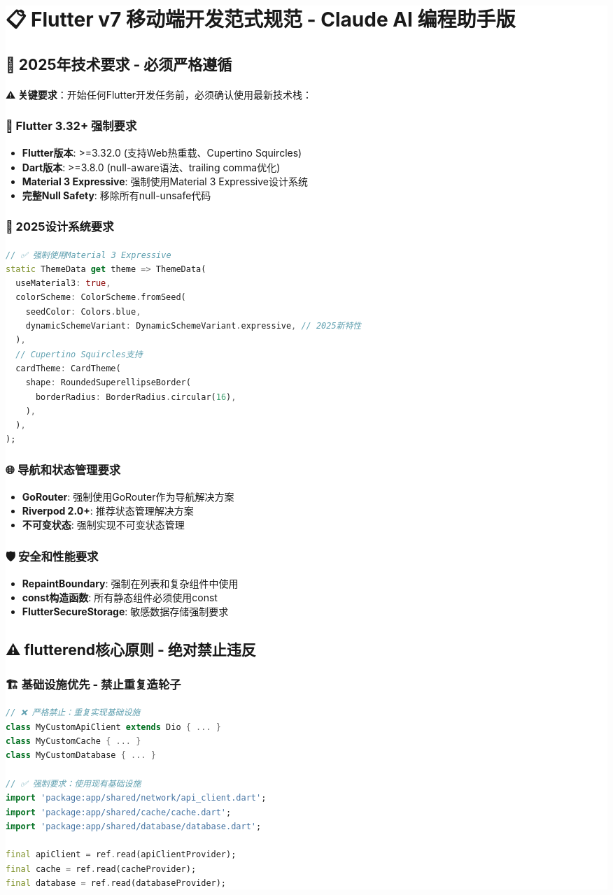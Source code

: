 # 📋 Flutter v7 移动端开发范式规范 - Claude AI 编程助手版

## 🚀 **2025年技术要求 - 必须严格遵循**

**⚠️ 关键要求**：开始任何Flutter开发任务前，必须确认使用最新技术栈：

### 📱 Flutter 3.32+ 强制要求
- **Flutter版本**: >=3.32.0 (支持Web热重载、Cupertino Squircles)
- **Dart版本**: >=3.8.0 (null-aware语法、trailing comma优化)
- **Material 3 Expressive**: 强制使用Material 3 Expressive设计系统
- **完整Null Safety**: 移除所有null-unsafe代码

### 🎨 2025设计系统要求
```dart
// ✅ 强制使用Material 3 Expressive
static ThemeData get theme => ThemeData(
  useMaterial3: true,
  colorScheme: ColorScheme.fromSeed(
    seedColor: Colors.blue,
    dynamicSchemeVariant: DynamicSchemeVariant.expressive, // 2025新特性
  ),
  // Cupertino Squircles支持
  cardTheme: CardTheme(
    shape: RoundedSuperellipseBorder(
      borderRadius: BorderRadius.circular(16),
    ),
  ),
);
```

### 🌐 导航和状态管理要求
- **GoRouter**: 强制使用GoRouter作为导航解决方案
- **Riverpod 2.0+**: 推荐状态管理解决方案
- **不可变状态**: 强制实现不可变状态管理

### 🛡️ 安全和性能要求
- **RepaintBoundary**: 强制在列表和复杂组件中使用
- **const构造函数**: 所有静态组件必须使用const
- **FlutterSecureStorage**: 敏感数据存储强制要求

## ⚠️ **flutterend核心原则 - 绝对禁止违反**

### 🏗️ **基础设施优先 - 禁止重复造轮子**
```dart
// ❌ 严格禁止：重复实现基础设施
class MyCustomApiClient extends Dio { ... }
class MyCustomCache { ... }
class MyCustomDatabase { ... }

// ✅ 强制要求：使用现有基础设施
import 'package:app/shared/network/api_client.dart';
import 'package:app/shared/cache/cache.dart';
import 'package:app/shared/database/database.dart';

final apiClient = ref.read(apiClientProvider);
final cache = ref.read(cacheProvider);
final database = ref.read(databaseProvider);
```
